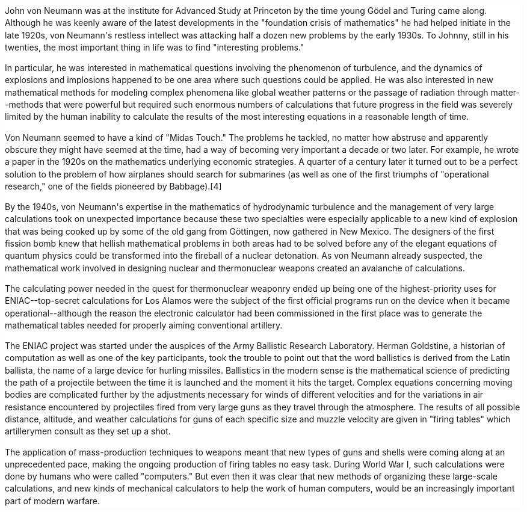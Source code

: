 John von Neumann was at the institute for Advanced Study at Princeton by the time young Gödel and Turing came along. Although he was keenly aware of the latest developments in the "foundation crisis of mathematics" he had helped initiate in the late 1920s, von Neumann's restless intellect was attacking half a dozen new problems by the early 1930s. To Johnny, still in his twenties, the most important thing in life was to find "interesting problems."

In particular, he was interested in mathematical questions involving the phenomenon of turbulence, and the dynamics of explosions and implosions happened to be one area where such questions could be applied. He was also interested in new mathematical methods for modeling complex phenomena like global weather patterns or the passage of radiation through matter--methods that were powerful but required such enormous numbers of calculations that future progress in the field was severely limited by the human inability to calculate the results of the most interesting equations in a reasonable length of time.

Von Neumann seemed to have a kind of "Midas Touch." The problems he tackled, no matter how abstruse and apparently obscure they might have seemed at the time, had a way of becoming very important a decade or two later. For example, he wrote a paper in the 1920s on the mathematics underlying economic strategies. A quarter of a century later it turned out to be a perfect solution to the problem of how airplanes should search for submarines (as well as one of the first triumphs of "operational research," one of the fields pioneered by Babbage).[4]

By the 1940s, von Neumann's expertise in the mathematics of hydrodynamic turbulence and the management of very large calculations took on unexpected importance because these two specialties were especially applicable to a new kind of explosion that was being cooked up by some of the old gang from Göttingen, now gathered in New Mexico. The designers of the first fission bomb knew that hellish mathematical problems in both areas had to be solved before any of the elegant equations of quantum physics could be transformed into the fireball of a nuclear detonation. As von Neumann already suspected, the mathematical work involved in designing nuclear and thermonuclear weapons created an avalanche of calculations.

The calculating power needed in the quest for thermonuclear weaponry ended up being one of the highest-priority uses for ENIAC--top-secret calculations for Los Alamos were the subject of the first official programs run on the device when it became operational--although the reason the electronic calculator had been commissioned in the first place was to generate the mathematical tables needed for properly aiming conventional artillery.

The ENIAC project was started under the auspices of the Army Ballistic Research Laboratory. Herman Goldstine, a historian of computation as well as one of the key participants, took the trouble to point out that the word ballistics is derived from the Latin ballista, the name of a large device for hurling missiles. Ballistics in the modern sense is the mathematical science of predicting the path of a projectile between the time it is launched and the moment it hits the target. Complex equations concerning moving bodies are complicated further by the adjustments necessary for winds of different velocities and for the variations in air resistance encountered by projectiles fired from very large guns as they travel through the atmosphere. The results of all possible distance, altitude, and weather calculations for guns of each specific size and muzzle velocity are given in "firing tables" which artillerymen consult as they set up a shot.

The application of mass-production techniques to weapons meant that new types of guns and shells were coming along at an unprecedented pace, making the ongoing production of firing tables no easy task. During World War I, such calculations were done by humans who were called "computers." But even then it was clear that new methods of organizing these large-scale calculations, and new kinds of mechanical calculators to help the work of human computers, would be an increasingly important part of modern warfare.
